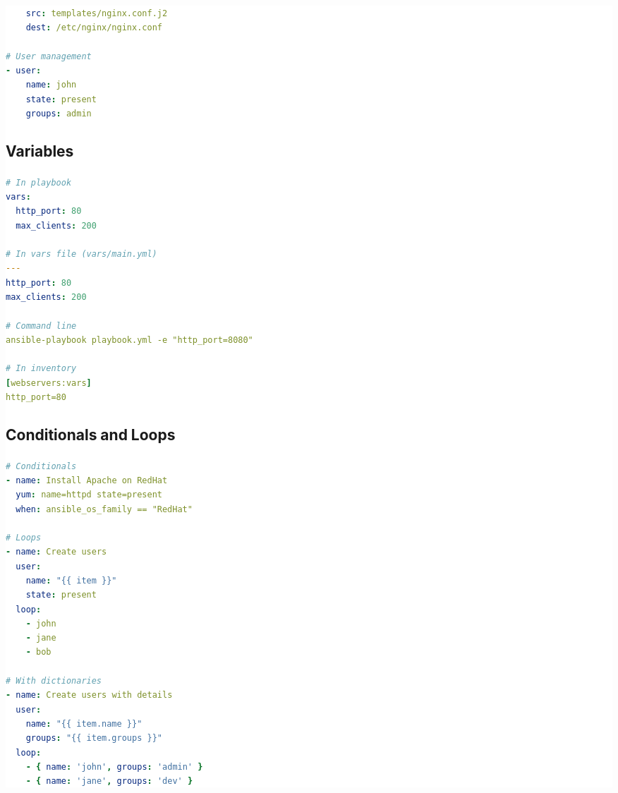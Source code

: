 ```yaml
    src: templates/nginx.conf.j2
    dest: /etc/nginx/nginx.conf

# User management
- user:
    name: john
    state: present
    groups: admin
```

## Variables
```yaml
# In playbook
vars:
  http_port: 80
  max_clients: 200

# In vars file (vars/main.yml)
---
http_port: 80
max_clients: 200

# Command line
ansible-playbook playbook.yml -e "http_port=8080"

# In inventory
[webservers:vars]
http_port=80
```

## Conditionals and Loops
```yaml
# Conditionals
- name: Install Apache on RedHat
  yum: name=httpd state=present
  when: ansible_os_family == "RedHat"

# Loops
- name: Create users
  user:
    name: "{{ item }}"
    state: present
  loop:
    - john
    - jane
    - bob

# With dictionaries
- name: Create users with details
  user:
    name: "{{ item.name }}"
    groups: "{{ item.groups }}"
  loop:
    - { name: 'john', groups: 'admin' }
    - { name: 'jane', groups: 'dev' }
```
